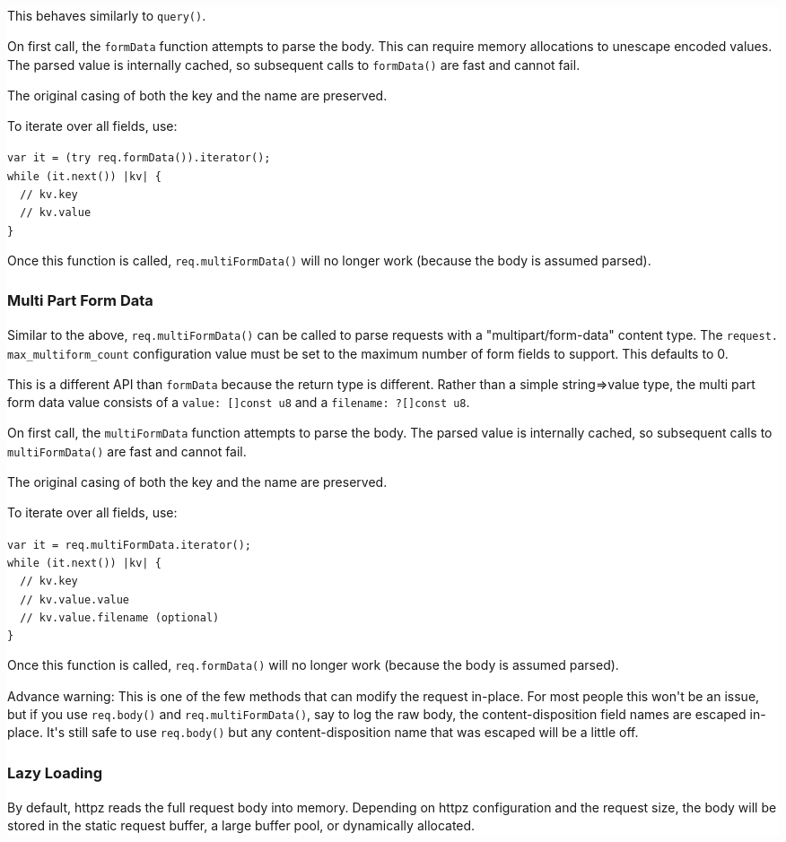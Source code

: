 This behaves similarly to `query()`.

On first call, the `formData` function attempts to parse the body. This can require memory allocations to unescape encoded values. The parsed value is internally cached, so subsequent calls to `formData()` are fast and cannot fail.

The original casing of both the key and the name are preserved.

To iterate over all fields, use:

```zig
var it = (try req.formData()).iterator();
while (it.next()) |kv| {
  // kv.key
  // kv.value
}
```

Once this function is called, `req.multiFormData()` will no longer work (because the body is assumed parsed).

### Multi Part Form Data
Similar to the above, `req.multiFormData()` can be called to parse requests with a "multipart/form-data" content type. The `request.max_multiform_count` configuration value must be set to the maximum number of form fields to support. This defaults to 0.

This is a different API than `formData` because the return type is different. Rather than a simple string=>value type, the multi part form data value consists of a `value: []const u8` and a `filename: ?[]const u8`.

On first call, the `multiFormData` function attempts to parse the body. The parsed value is internally cached, so subsequent calls to `multiFormData()` are fast and cannot fail.

The original casing of both the key and the name are preserved.

To iterate over all fields, use:

```zig
var it = req.multiFormData.iterator();
while (it.next()) |kv| {
  // kv.key
  // kv.value.value
  // kv.value.filename (optional)
}
```

Once this function is called, `req.formData()` will no longer work (because the body is assumed parsed).

Advance warning: This is one of the few methods that can modify the request in-place. For most people this won't be an issue, but if you use `req.body()` and `req.multiFormData()`, say to log the raw body, the content-disposition field names are escaped in-place. It's still safe to use `req.body()` but any  content-disposition name that was escaped will be a little off.

### Lazy Loading
By default, httpz reads the full request body into memory. Depending on httpz configuration and the request size, the body will be stored in the static request buffer, a large buffer pool, or dynamically allocated.
